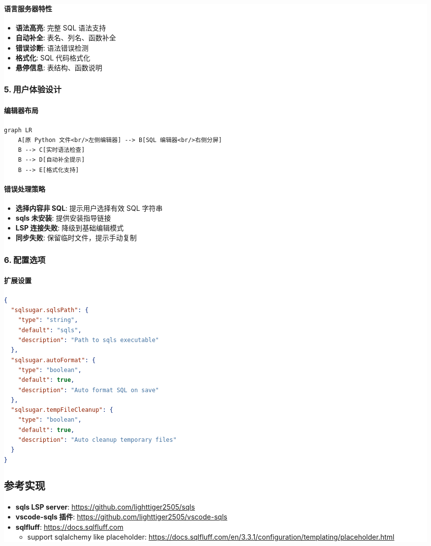 #### 语言服务器特性
- **语法高亮**: 完整 SQL 语法支持
- **自动补全**: 表名、列名、函数补全
- **错误诊断**: 语法错误检测
- **格式化**: SQL 代码格式化
- **悬停信息**: 表结构、函数说明

### 5. 用户体验设计

#### 编辑器布局
```mermaid
graph LR
    A[原 Python 文件<br/>左侧编辑器] --> B[SQL 编辑器<br/>右侧分屏]
    B --> C[实时语法检查]
    B --> D[自动补全提示]
    B --> E[格式化支持]
```

#### 错误处理策略
- **选择内容非 SQL**: 提示用户选择有效 SQL 字符串
- **sqls 未安装**: 提供安装指导链接
- **LSP 连接失败**: 降级到基础编辑模式
- **同步失败**: 保留临时文件，提示手动复制

### 6. 配置选项

#### 扩展设置
```json
{
  "sqlsugar.sqlsPath": {
    "type": "string",
    "default": "sqls",
    "description": "Path to sqls executable"
  },
  "sqlsugar.autoFormat": {
    "type": "boolean",
    "default": true,
    "description": "Auto format SQL on save"
  },
  "sqlsugar.tempFileCleanup": {
    "type": "boolean",
    "default": true,
    "description": "Auto cleanup temporary files"
  }
}
```

## 参考实现

- **sqls LSP server**: https://github.com/lighttiger2505/sqls
- **vscode-sqls 插件**: https://github.com/lighttiger2505/vscode-sqls
- **sqlfluff**: https://docs.sqlfluff.com
  - support sqlalchemy like placeholder: https://docs.sqlfluff.com/en/3.3.1/configuration/templating/placeholder.html
